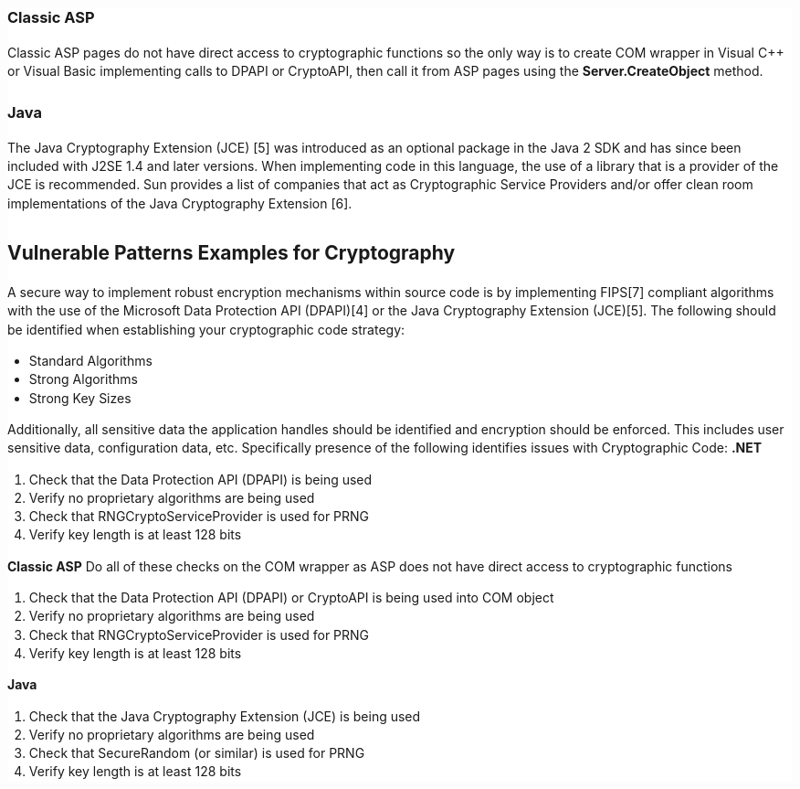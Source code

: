 ### Classic ASP

Classic ASP pages do not have direct access to cryptographic functions
so the only way is to create COM wrapper in Visual C++ or Visual Basic
implementing calls to DPAPI or CryptoAPI, then call it from ASP pages
using the **Server.CreateObject** method.

### Java

The Java Cryptography Extension (JCE) \[5\] was introduced as an
optional package in the Java 2 SDK and has since been included with J2SE
1.4 and later versions. When implementing code in this language, the use
of a library that is a provider of the JCE is recommended. Sun provides
a list of companies that act as Cryptographic Service Providers and/or
offer clean room implementations of the Java Cryptography Extension
\[6\].

## Vulnerable Patterns Examples for Cryptography

A secure way to implement robust encryption mechanisms within source
code is by implementing FIPS\[7\] compliant algorithms with the use of
the Microsoft Data Protection API (DPAPI)\[4\] or the Java Cryptography
Extension (JCE)\[5\]. The following should be identified when
establishing your cryptographic code strategy:

  - Standard Algorithms
  - Strong Algorithms
  - Strong Key Sizes


Additionally, all sensitive data the application handles should be
identified and encryption should be enforced. This includes user
sensitive data, configuration data, etc. Specifically presence of the
following identifies issues with Cryptographic Code:
**.NET**

1.  Check that the Data Protection API (DPAPI) is being used
2.  Verify no proprietary algorithms are being used
3.  Check that RNGCryptoServiceProvider is used for PRNG
4.  Verify key length is at least 128 bits

**Classic ASP**
Do all of these checks on the COM wrapper as ASP does not have direct
access to cryptographic functions

1.  Check that the Data Protection API (DPAPI) or CryptoAPI is being
    used into COM object
2.  Verify no proprietary algorithms are being used
3.  Check that RNGCryptoServiceProvider is used for PRNG
4.  Verify key length is at least 128 bits

**Java**

1.  Check that the Java Cryptography Extension (JCE) is being used
2.  Verify no proprietary algorithms are being used
3.  Check that SecureRandom (or similar) is used for PRNG
4.  Verify key length is at least 128 bits
